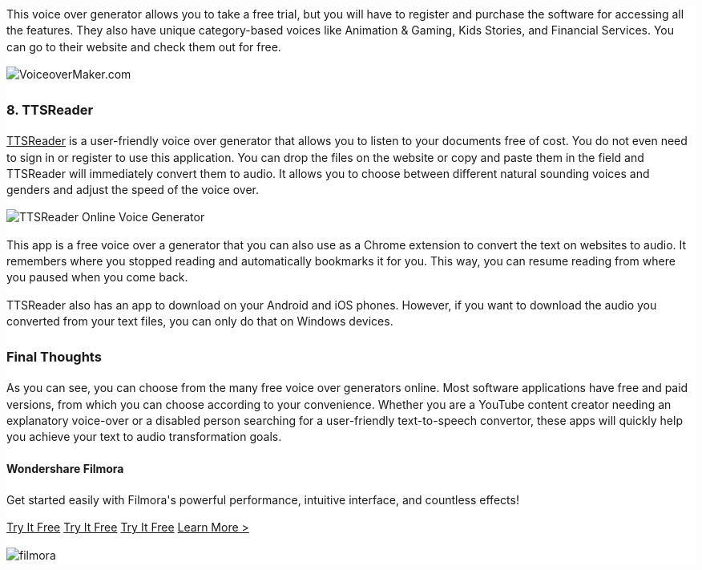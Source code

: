 This voice over generator allows you to take a free trial, but you will have to register and purchase the software for accessing all the features. They also have unique category-based voices like Animation & Gaming, Kids Stories, and Financial Services. You can go to their website and check them out for free.

![ VoiceoverMaker.com  ](https://images.wondershare.com/filmora/article-images/voiceovermaker-create-voice.jpg)

### 8. TTSReader

[TTSReader](https://ttsreader.com/) is a user-friendly voice over generator that allows you to listen to your documents free of cost. You do not even need to sign in or register to use this application. You can drop the files on the website or copy and paste them in the field and TTSReader will immediately convert them to audio. It allows you to choose between different natural sounding voices and genders and adjust the speed of the voice over.

![ TTSReader Online Voice Generator  ](https://images.wondershare.com/filmora/article-images/ttsreader-online-voice-generator.jpg)

This app is a free voice over a generator that you can also use as a Chrome extension to convert the text on websites to audio. It remembers where you stopped reading and automatically bookmarks it for you. This way, you can resume reading from where you paused when you come back.

TTSReader also has an app to download on your Android and iOS phones. However, if you want to download the audio you converted from your text files, you can only do that on Windows devices.

### Final Thoughts

As you can see, you can choose from the many free voice over generators online. Most software applications have free and paid versions, from which you can choose according to your convenience. Whether you are a YouTube content creator needing an explanatory voice-over or a disabled person searching for a user-friendly text-to-speech convertor, these apps will quickly help you achieve your text to audio transformation goals.

#### Wondershare Filmora

Get started easily with Filmora's powerful performance, intuitive interface, and countless effects!

[Try It Free](https://tools.techidaily.com/wondershare/filmora/download/) [Try It Free](https://tools.techidaily.com/wondershare/filmora/download/) [Try It Free](https://tools.techidaily.com/wondershare/filmora/download/) [Learn More >](https://tools.techidaily.com/wondershare/filmora/download/)

![filmora](https://images.wondershare.com/filmora/banner/filmora-latest-product-box-right-side.png)

<ins class="adsbygoogle"
     style="display:block"
     data-ad-format="autorelaxed"
     data-ad-client="ca-pub-7571918770474297"
     data-ad-slot="1223367746"></ins>

<ins class="adsbygoogle"
     style="display:block"
     data-ad-client="ca-pub-7571918770474297"
     data-ad-slot="8358498916"
     data-ad-format="auto"
     data-full-width-responsive="true"></ins>
